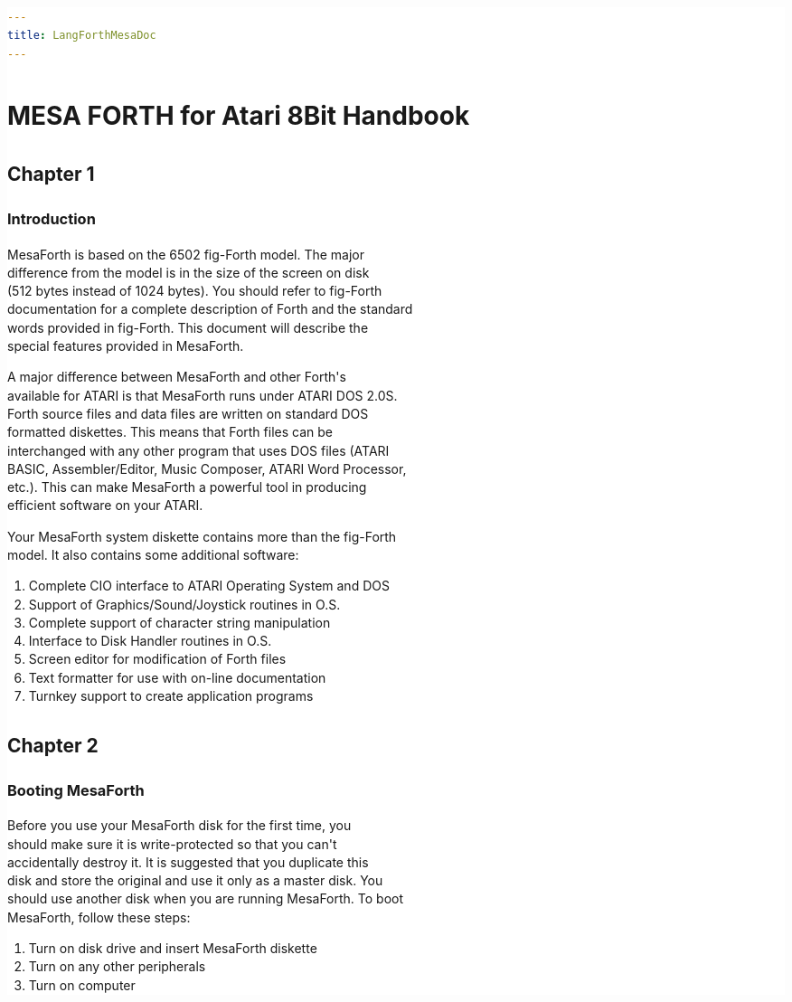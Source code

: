 ```yaml
---
title: LangForthMesaDoc
---
```

# MESA FORTH for Atari 8Bit Handbook  
  
  
## Chapter 1  
  
### Introduction  
  
MesaForth  is  based  on  the  6502  fig-Forth model.  The major  
difference from  the model  is in  the size  of the  screen on disk  
(512 bytes instead of 1024  bytes).  You should refer to  fig-Forth  
documentation for a complete description of Forth and the  standard  
words  provided  in  fig-Forth.   This  document  will describe the  
special features provided in MesaForth.  
  
A  major   difference  between   MesaForth  and   other  Forth's  
available for ATARI  is that MesaForth  runs under ATARI  DOS 2.0S.  
Forth  source  files  and  data  files  are written on standard DOS  
formatted  diskettes.    This  means   that  Forth   files  can  be  
interchanged  with  any  other  program  that uses DOS files (ATARI  
BASIC,  Assembler/Editor,  Music  Composer,  ATARI  Word Processor,  
etc.).   This  can  make  MesaForth  a  powerful  tool in producing  
efficient software on your ATARI.  
  
Your MesaForth system diskette contains more than the  fig-Forth  
model.  It also contains some additional software:  
  
1. Complete CIO interface to ATARI Operating System and DOS  
1. Support of Graphics/Sound/Joystick routines in O.S.  
1. Complete support of character string manipulation  
1. Interface to Disk Handler routines in O.S.  
1. Screen editor for modification of Forth files  
1. Text formatter for use with on-line documentation  
1. Turnkey support to create application programs  
  
## Chapter 2  
  
### Booting MesaForth  
  
Before  you  use  your  MesaForth  disk  for the first time, you  
should  make  sure  it   is  write-protected  so  that   you  can't  
accidentally destroy it.  It  is suggested that you  duplicate this  
disk and store the original and use it only as a master disk.   You  
should use  another disk  when you  are running  MesaForth. To boot  
MesaForth, follow these steps:  
  
1. Turn on disk drive and insert MesaForth diskette  
1. Turn on any other peripherals  
1. Turn on computer  
  